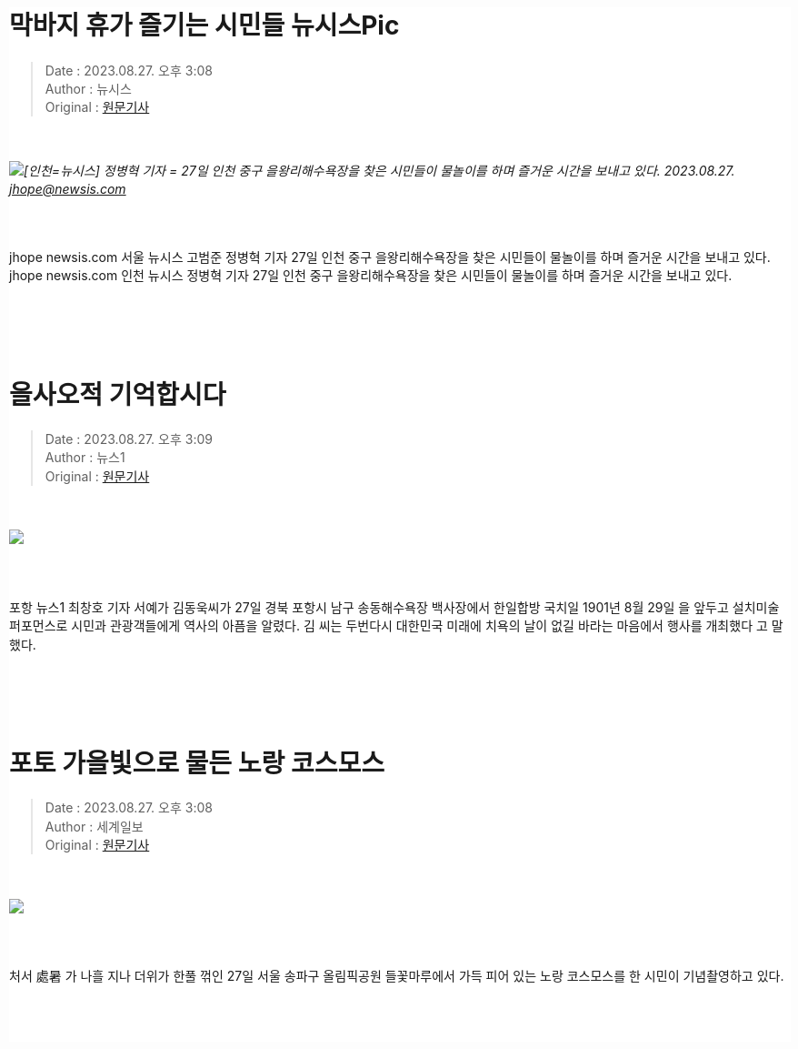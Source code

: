   
# 막바지 휴가 즐기는 시민들 뉴시스Pic  
  
> Date : 2023.08.27. 오후 3:08  
> Author : 뉴시스  
> Original : [원문기사](https://n.news.naver.com/mnews/article/003/0012052954?sid=102)  
<br/>  
  
<img src="https://imgnews.pstatic.net/image/003/2023/08/27/NISI20230827_0020011397_web_20230827143333_20230827150809755.jpg?type=w647" id="img1"></img><em class="img_desc">[인천=뉴시스] 정병혁 기자 = 27일 인천 중구 을왕리해수욕장을 찾은 시민들이 물놀이를 하며 즐거운 시간을 보내고 있다. 2023.08.27. jhope@newsis.com</em>  
<br/><br/>  
  
jhope newsis.com 서울 뉴시스 고범준 정병혁 기자 27일 인천 중구 을왕리해수욕장을 찾은 시민들이 물놀이를 하며 즐거운 시간을 보내고 있다.
jhope newsis.com 인천 뉴시스 정병혁 기자 27일 인천 중구 을왕리해수욕장을 찾은 시민들이 물놀이를 하며 즐거운 시간을 보내고 있다.  
<br/><br/><br/>  

  
# 을사오적 기억합시다  
  
> Date : 2023.08.27. 오후 3:09  
> Author : 뉴스1  
> Original : [원문기사](https://n.news.naver.com/mnews/article/421/0007012365?sid=102)  
<br/>  
  
<img src="https://imgnews.pstatic.net/image/421/2023/08/27/0007012365_001_20230827150903809.jpg?type=w647" id="img1"></img>  
<br/><br/>  
  
포항 뉴스1 최창호 기자 서예가 김동욱씨가 27일 경북 포항시 남구 송동해수욕장 백사장에서 한일합방 국치일 1901년 8월 29일 을 앞두고 설치미술 퍼포먼스로 시민과 관광객들에게 역사의 아픔을 알렸다. 김 씨는 두번다시 대한민국 미래에 치욕의 날이 없길 바라는 마음에서 행사를 개최했다 고 말했다.  
<br/><br/><br/>  

  
# 포토 가을빛으로 물든 노랑 코스모스  
  
> Date : 2023.08.27. 오후 3:08  
> Author : 세계일보  
> Original : [원문기사](https://n.news.naver.com/mnews/article/022/0003849195?sid=102)  
<br/>  
  
<img src="https://imgnews.pstatic.net/image/022/2023/08/27/20230827506751_20230827150803634.jpg?type=w647" id="img1"></img>  
<br/><br/>  
  
처서 處暑 가 나흘 지나 더위가 한풀 꺾인 27일 서울 송파구 올림픽공원 들꽃마루에서 가득 피어 있는 노랑 코스모스를 한 시민이 기념촬영하고 있다.  
<br/><br/><br/>  

